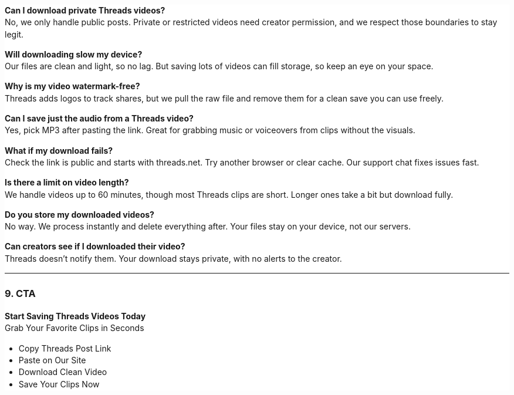 **Can I download private Threads videos?**  
No, we only handle public posts. Private or restricted videos need creator permission, and we respect those boundaries to stay legit.

**Will downloading slow my device?**  
Our files are clean and light, so no lag. But saving lots of videos can fill storage, so keep an eye on your space.

**Why is my video watermark-free?**  
Threads adds logos to track shares, but we pull the raw file and remove them for a clean save you can use freely.

**Can I save just the audio from a Threads video?**  
Yes, pick MP3 after pasting the link. Great for grabbing music or voiceovers from clips without the visuals.

**What if my download fails?**  
Check the link is public and starts with threads.net. Try another browser or clear cache. Our support chat fixes issues fast.

**Is there a limit on video length?**  
We handle videos up to 60 minutes, though most Threads clips are short. Longer ones take a bit but download fully.

**Do you store my downloaded videos?**  
No way. We process instantly and delete everything after. Your files stay on your device, not our servers.

**Can creators see if I downloaded their video?**  
Threads doesn’t notify them. Your download stays private, with no alerts to the creator.

---

### 9. CTA

**Start Saving Threads Videos Today**  
Grab Your Favorite Clips in Seconds  
- Copy Threads Post Link  
- Paste on Our Site  
- Download Clean Video  
- Save Your Clips Now
